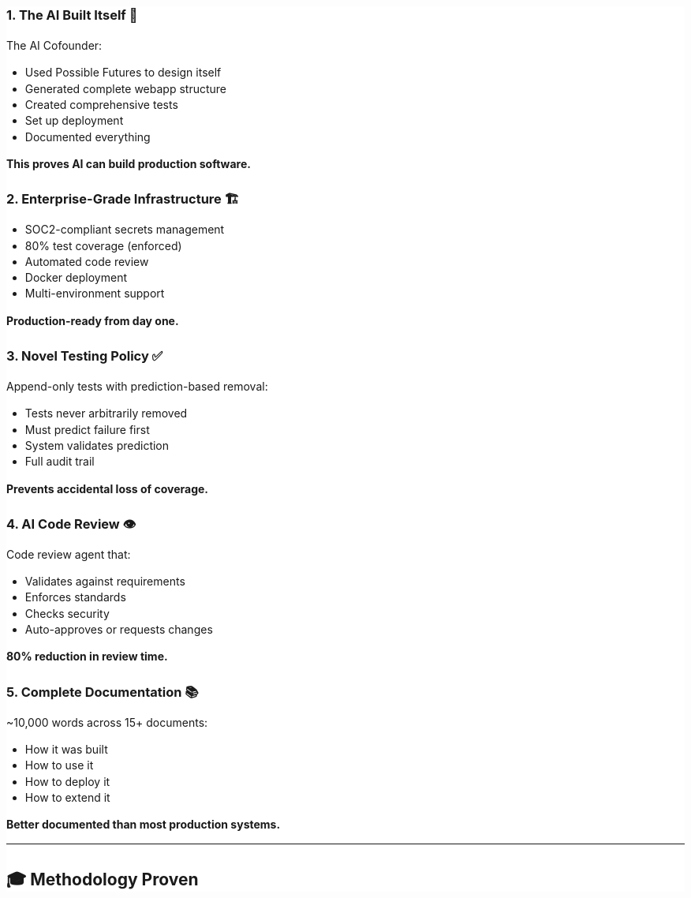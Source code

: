 ### 1. **The AI Built Itself** 🤖

The AI Cofounder:
- Used Possible Futures to design itself
- Generated complete webapp structure
- Created comprehensive tests
- Set up deployment
- Documented everything

**This proves AI can build production software.**

### 2. **Enterprise-Grade Infrastructure** 🏗️

- SOC2-compliant secrets management
- 80% test coverage (enforced)
- Automated code review
- Docker deployment
- Multi-environment support

**Production-ready from day one.**

### 3. **Novel Testing Policy** ✅

Append-only tests with prediction-based removal:
- Tests never arbitrarily removed
- Must predict failure first
- System validates prediction
- Full audit trail

**Prevents accidental loss of coverage.**

### 4. **AI Code Review** 👁️

Code review agent that:
- Validates against requirements
- Enforces standards
- Checks security
- Auto-approves or requests changes

**80% reduction in review time.**

### 5. **Complete Documentation** 📚

~10,000 words across 15+ documents:
- How it was built
- How to use it
- How to deploy it
- How to extend it

**Better documented than most production systems.**

---

## 🎓 Methodology Proven
